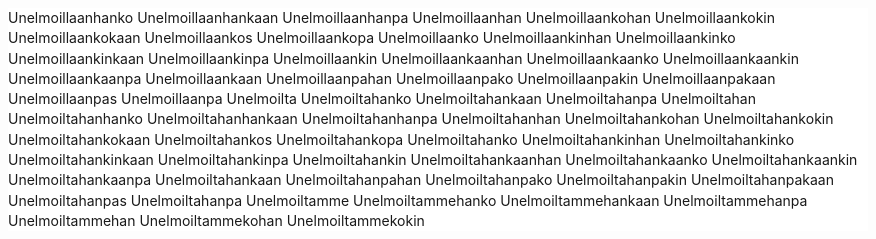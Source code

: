Unelmoillaanhanko
Unelmoillaanhankaan
Unelmoillaanhanpa
Unelmoillaanhan
Unelmoillaankohan
Unelmoillaankokin
Unelmoillaankokaan
Unelmoillaankos
Unelmoillaankopa
Unelmoillaanko
Unelmoillaankinhan
Unelmoillaankinko
Unelmoillaankinkaan
Unelmoillaankinpa
Unelmoillaankin
Unelmoillaankaanhan
Unelmoillaankaanko
Unelmoillaankaankin
Unelmoillaankaanpa
Unelmoillaankaan
Unelmoillaanpahan
Unelmoillaanpako
Unelmoillaanpakin
Unelmoillaanpakaan
Unelmoillaanpas
Unelmoillaanpa
Unelmoilta
Unelmoiltahanko
Unelmoiltahankaan
Unelmoiltahanpa
Unelmoiltahan
Unelmoiltahanhanko
Unelmoiltahanhankaan
Unelmoiltahanhanpa
Unelmoiltahanhan
Unelmoiltahankohan
Unelmoiltahankokin
Unelmoiltahankokaan
Unelmoiltahankos
Unelmoiltahankopa
Unelmoiltahanko
Unelmoiltahankinhan
Unelmoiltahankinko
Unelmoiltahankinkaan
Unelmoiltahankinpa
Unelmoiltahankin
Unelmoiltahankaanhan
Unelmoiltahankaanko
Unelmoiltahankaankin
Unelmoiltahankaanpa
Unelmoiltahankaan
Unelmoiltahanpahan
Unelmoiltahanpako
Unelmoiltahanpakin
Unelmoiltahanpakaan
Unelmoiltahanpas
Unelmoiltahanpa
Unelmoiltamme
Unelmoiltammehanko
Unelmoiltammehankaan
Unelmoiltammehanpa
Unelmoiltammehan
Unelmoiltammekohan
Unelmoiltammekokin